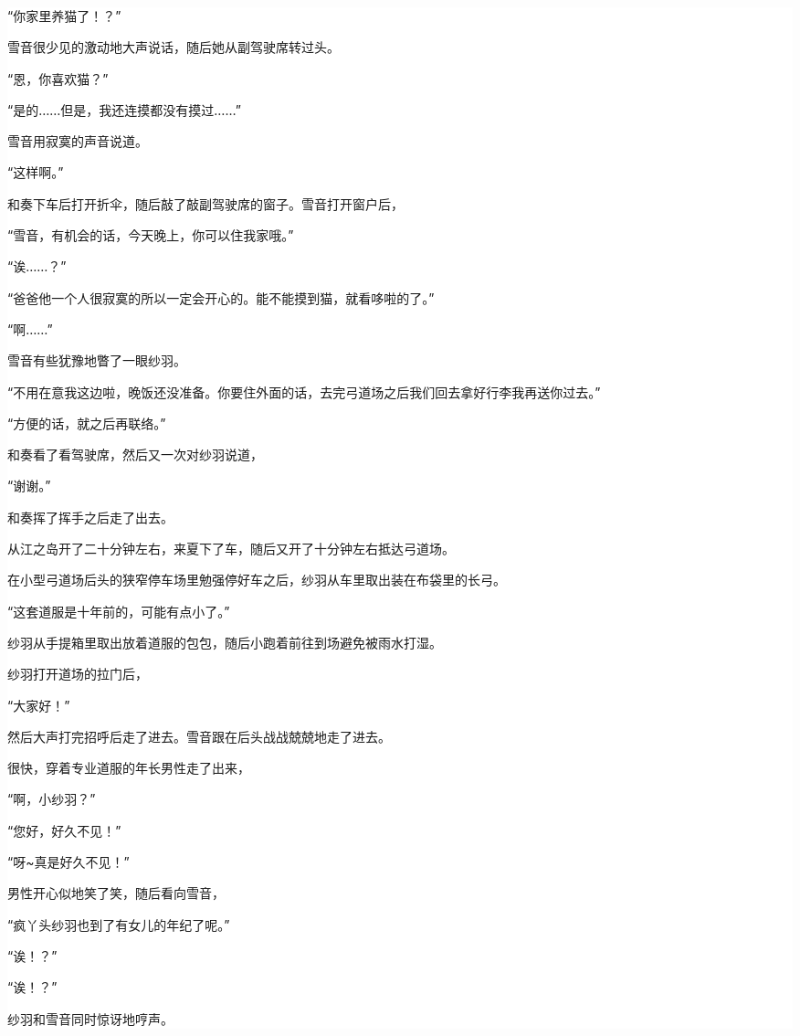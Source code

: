 “你家里养猫了！？”

雪音很少见的激动地大声说话，随后她从副驾驶席转过头。

“恩，你喜欢猫？”

“是的……但是，我还连摸都没有摸过……”

雪音用寂寞的声音说道。

“这样啊。”

和奏下车后打开折伞，随后敲了敲副驾驶席的窗子。雪音打开窗户后，

“雪音，有机会的话，今天晚上，你可以住我家哦。”

“诶……？”

“爸爸他一个人很寂寞的所以一定会开心的。能不能摸到猫，就看哆啦的了。”

“啊……”

雪音有些犹豫地瞥了一眼纱羽。

“不用在意我这边啦，晚饭还没准备。你要住外面的话，去完弓道场之后我们回去拿好行李我再送你过去。”

“方便的话，就之后再联络。”

和奏看了看驾驶席，然后又一次对纱羽说道，

“谢谢。”

和奏挥了挥手之后走了出去。

从江之岛开了二十分钟左右，来夏下了车，随后又开了十分钟左右抵达弓道场。

在小型弓道场后头的狭窄停车场里勉强停好车之后，纱羽从车里取出装在布袋里的长弓。

“这套道服是十年前的，可能有点小了。”

纱羽从手提箱里取出放着道服的包包，随后小跑着前往到场避免被雨水打湿。

纱羽打开道场的拉门后，

“大家好！”

然后大声打完招呼后走了进去。雪音跟在后头战战兢兢地走了进去。

很快，穿着专业道服的年长男性走了出来，

“啊，小纱羽？”

“您好，好久不见！”

“呀~真是好久不见！”

男性开心似地笑了笑，随后看向雪音，

“疯丫头纱羽也到了有女儿的年纪了呢。”

“诶！？”

“诶！？”

纱羽和雪音同时惊讶地哼声。
